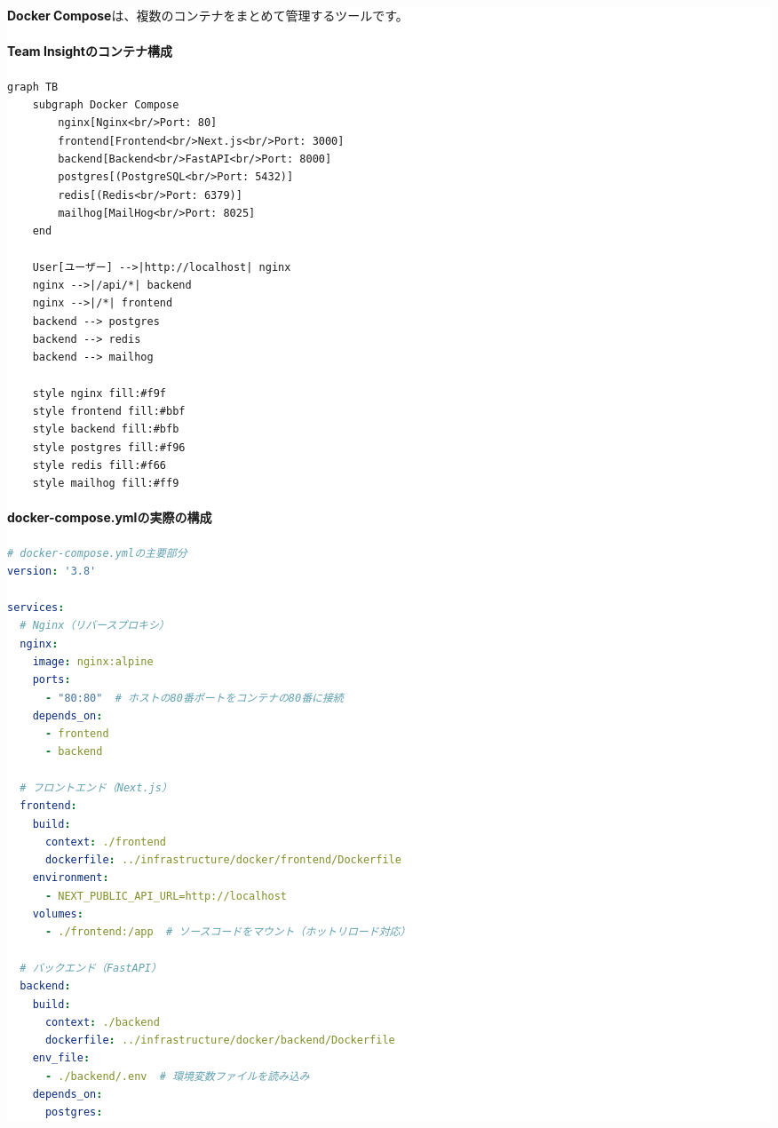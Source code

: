 **Docker Compose**は、複数のコンテナをまとめて管理するツールです。

#### Team Insightのコンテナ構成

```mermaid
graph TB
    subgraph Docker Compose
        nginx[Nginx<br/>Port: 80]
        frontend[Frontend<br/>Next.js<br/>Port: 3000]
        backend[Backend<br/>FastAPI<br/>Port: 8000]
        postgres[(PostgreSQL<br/>Port: 5432)]
        redis[(Redis<br/>Port: 6379)]
        mailhog[MailHog<br/>Port: 8025]
    end
    
    User[ユーザー] -->|http://localhost| nginx
    nginx -->|/api/*| backend
    nginx -->|/*| frontend
    backend --> postgres
    backend --> redis
    backend --> mailhog
    
    style nginx fill:#f9f
    style frontend fill:#bbf
    style backend fill:#bfb
    style postgres fill:#f96
    style redis fill:#f66
    style mailhog fill:#ff9
```

#### docker-compose.ymlの実際の構成

```yaml
# docker-compose.ymlの主要部分
version: '3.8'

services:
  # Nginx（リバースプロキシ）
  nginx:
    image: nginx:alpine
    ports:
      - "80:80"  # ホストの80番ポートをコンテナの80番に接続
    depends_on:
      - frontend
      - backend

  # フロントエンド（Next.js）
  frontend:
    build: 
      context: ./frontend
      dockerfile: ../infrastructure/docker/frontend/Dockerfile
    environment:
      - NEXT_PUBLIC_API_URL=http://localhost
    volumes:
      - ./frontend:/app  # ソースコードをマウント（ホットリロード対応）

  # バックエンド（FastAPI）
  backend:
    build:
      context: ./backend
      dockerfile: ../infrastructure/docker/backend/Dockerfile
    env_file:
      - ./backend/.env  # 環境変数ファイルを読み込み
    depends_on:
      postgres:
```